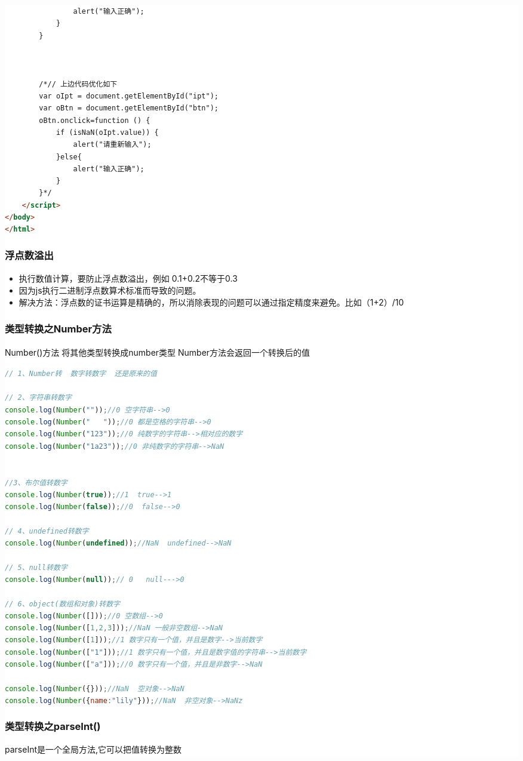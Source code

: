 ```html
                alert("输入正确");
            }
        }



        /*// 上边代码优化如下
        var oIpt = document.getElementById("ipt");
        var oBtn = document.getElementById("btn");
        oBtn.onclick=function () {
            if (isNaN(oIpt.value)) {
                alert("请重新输入");
            }else{
                alert("输入正确");
            }
        }*/
    </script>
</body>
</html>
```

### 浮点数溢出

- 执行数值计算，要防止浮点数溢出，例如 0.1+0.2不等于0.3
- 因为js执行二进制浮点数算术标准而导致的问题。
- 解决方法：浮点数的证书运算是精确的，所以消除表现的问题可以通过指定精度来避免。比如（1+2）/10

### 类型转换之Number方法
Number()方法 将其他类型转换成number类型  Number方法会返回一个转换后的值

```js
// 1、Number转  数字转数字  还是原来的值

// 2、字符串转数字
console.log(Number(""));//0 空字符串-->0
console.log(Number("   "));//0 都是空格的字符串-->0
console.log(Number("123"));//0 纯数字的字符串-->相对应的数字
console.log(Number("1a23"));//0 非纯数字的字符串-->NaN


//3、布尔值转数字
console.log(Number(true));//1  true-->1
console.log(Number(false));//0  false-->0

// 4、undefined转数字
console.log(Number(undefined));//NaN  undefined-->NaN

// 5、null转数字
console.log(Number(null));// 0   null--->0

// 6、object(数组和对象)转数字
console.log(Number([]));//0 空数组-->0
console.log(Number([1,2,3]));//NaN 一般非空数组-->NaN
console.log(Number([1]));//1 数字只有一个值，并且是数字-->当前数字
console.log(Number(["1"]));//1 数字只有一个值，并且是数字值的字符串-->当前数字
console.log(Number(["a"]));//0 数字只有一个值，并且是非数字-->NaN

console.log(Number({}));//NaN  空对象-->NaN
console.log(Number({name:"lily"}));//NaN  非空对象-->NaNz
```
### 类型转换之parseInt()
parseInt是一个全局方法,它可以把值转换为整数

